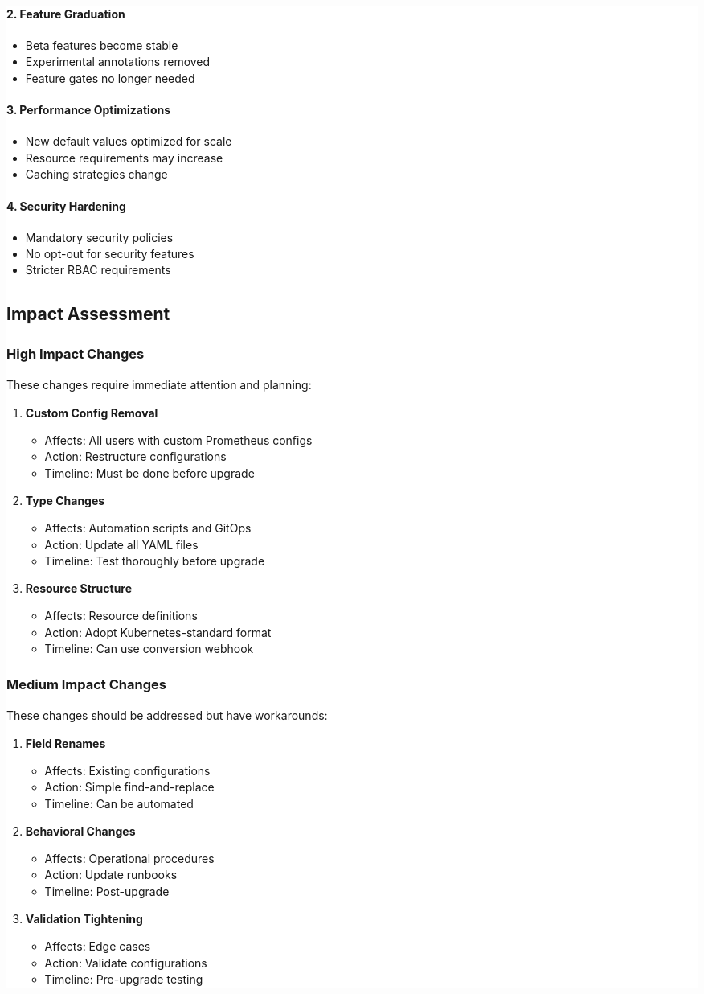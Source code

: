 #### 2. Feature Graduation
- Beta features become stable
- Experimental annotations removed
- Feature gates no longer needed

#### 3. Performance Optimizations
- New default values optimized for scale
- Resource requirements may increase
- Caching strategies change

#### 4. Security Hardening
- Mandatory security policies
- No opt-out for security features
- Stricter RBAC requirements

## Impact Assessment

### High Impact Changes

These changes require immediate attention and planning:

1. **Custom Config Removal**
   - Affects: All users with custom Prometheus configs
   - Action: Restructure configurations
   - Timeline: Must be done before upgrade

2. **Type Changes**
   - Affects: Automation scripts and GitOps
   - Action: Update all YAML files
   - Timeline: Test thoroughly before upgrade

3. **Resource Structure**
   - Affects: Resource definitions
   - Action: Adopt Kubernetes-standard format
   - Timeline: Can use conversion webhook

### Medium Impact Changes

These changes should be addressed but have workarounds:

1. **Field Renames**
   - Affects: Existing configurations
   - Action: Simple find-and-replace
   - Timeline: Can be automated

2. **Behavioral Changes**
   - Affects: Operational procedures
   - Action: Update runbooks
   - Timeline: Post-upgrade

3. **Validation Tightening**
   - Affects: Edge cases
   - Action: Validate configurations
   - Timeline: Pre-upgrade testing
